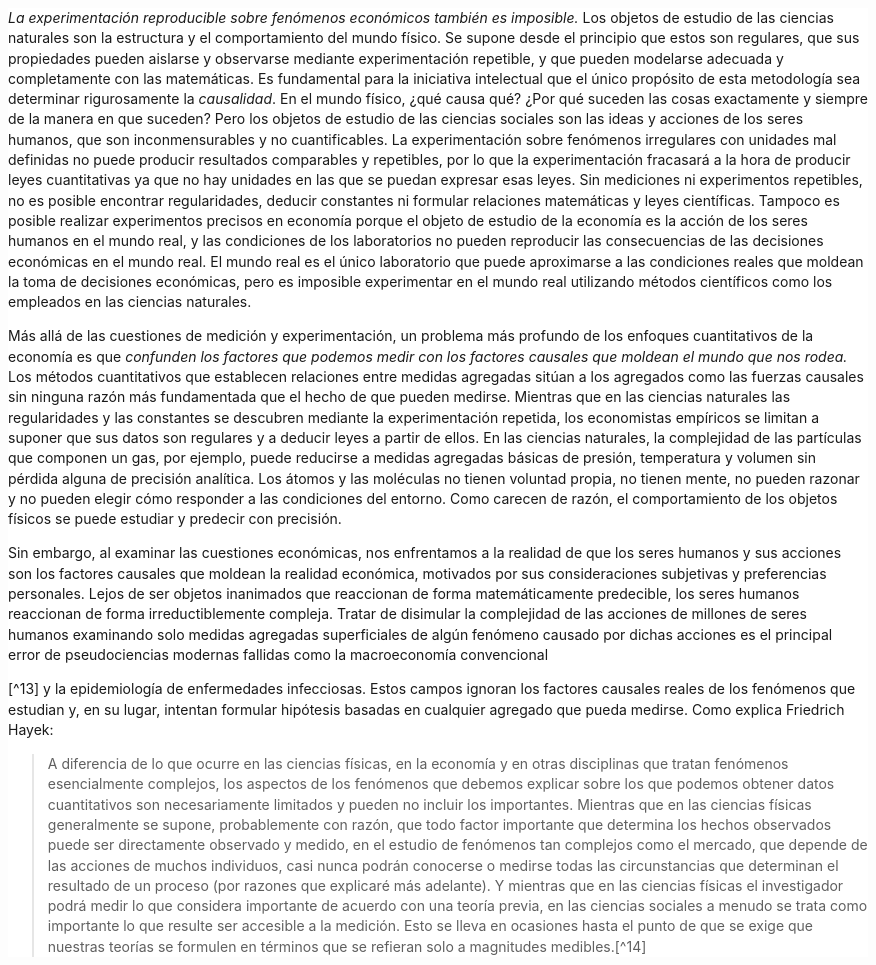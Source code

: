 *La experimentación reproducible sobre fenómenos económicos también es imposible.* Los objetos de estudio de las ciencias naturales son la estructura y el comportamiento del mundo físico. Se supone desde el principio que estos son regulares, que sus propiedades pueden aislarse y observarse mediante experimentación repetible, y que pueden modelarse adecuada y completamente con las matemáticas. Es fundamental para la iniciativa intelectual que el único propósito de esta metodología sea determinar rigurosamente la *causalidad*. En el mundo físico, ¿qué causa qué? ¿Por qué suceden las cosas exactamente y siempre de la manera en que suceden? Pero los objetos de estudio de las ciencias sociales son las ideas y acciones de los seres humanos, que son inconmensurables y no cuantificables. La experimentación sobre fenómenos irregulares con unidades mal definidas no puede producir resultados comparables y repetibles, por lo que la experimentación fracasará a la hora de producir leyes cuantitativas ya que no hay unidades en las que se puedan expresar esas leyes. Sin mediciones ni experimentos repetibles, no es posible encontrar regularidades, deducir constantes ni formular relaciones matemáticas y leyes científicas. Tampoco es posible realizar experimentos precisos en economía porque el objeto de estudio de la economía es la acción de los seres humanos en el mundo real, y las condiciones de los laboratorios no pueden reproducir las consecuencias de las decisiones económicas en el mundo real. El mundo real es el único laboratorio que puede aproximarse a las condiciones reales que moldean la toma de decisiones económicas, pero es imposible experimentar en el mundo real utilizando métodos científicos como los empleados en las ciencias naturales.

Más allá de las cuestiones de medición y experimentación, un problema más profundo de los enfoques cuantitativos de la economía es que *confunden los factores que podemos medir con los factores causales que moldean el mundo que nos rodea.* Los métodos cuantitativos que establecen relaciones entre medidas agregadas sitúan a los agregados como las fuerzas causales sin ninguna razón más fundamentada que el hecho de que pueden medirse. Mientras que en las ciencias naturales las regularidades y las constantes se descubren mediante la experimentación repetida, los economistas empíricos se limitan a suponer que sus datos son regulares y a deducir leyes a partir de ellos. En las ciencias naturales, la complejidad de las partículas que componen un gas, por ejemplo, puede reducirse a medidas agregadas básicas de presión, temperatura y volumen sin pérdida alguna de precisión analítica. Los átomos y las moléculas no tienen voluntad propia, no tienen mente, no pueden razonar y no pueden elegir cómo responder a las condiciones del entorno. Como carecen de razón, el comportamiento de los objetos físicos se puede estudiar y predecir con precisión.

Sin embargo, al examinar las cuestiones económicas, nos enfrentamos a la realidad de que los seres humanos y sus acciones son los factores causales que moldean la realidad económica, motivados por sus consideraciones subjetivas y preferencias personales. Lejos de ser objetos inanimados que reaccionan de forma matemáticamente predecible, los seres humanos reaccionan de forma irreductiblemente compleja. Tratar de disimular la complejidad de las acciones de millones de seres humanos examinando solo medidas agregadas superficiales de algún fenómeno causado por dichas acciones es el principal error de pseudociencias modernas fallidas como la macroeconomía convencional

[^13] y la epidemiología de enfermedades infecciosas. Estos campos ignoran los factores causales reales de los fenómenos que estudian y, en su lugar, intentan formular hipótesis basadas en cualquier agregado que pueda medirse. Como explica Friedrich Hayek:

> A diferencia de lo que ocurre en las ciencias físicas, en la economía y en otras disciplinas que tratan fenómenos esencialmente complejos, los aspectos de los fenómenos que debemos explicar sobre los que podemos obtener datos cuantitativos son necesariamente limitados y pueden no incluir los importantes. Mientras que en las ciencias físicas generalmente se supone, probablemente con razón, que todo factor importante que determina los hechos observados puede ser directamente observado y medido, en el estudio de fenómenos tan complejos como el mercado, que depende de las acciones de muchos individuos, casi nunca podrán conocerse o medirse todas las circunstancias que determinan el resultado de un proceso (por razones que explicaré más adelante). Y mientras que en las ciencias físicas el investigador podrá medir lo que considera importante de acuerdo con una teoría previa, en las ciencias sociales a menudo se trata como importante lo que resulte ser accesible a la medición. Esto se lleva en ocasiones hasta el punto de que se exige que nuestras teorías se formulen en términos que se refieran solo a magnitudes medibles.[^14]
